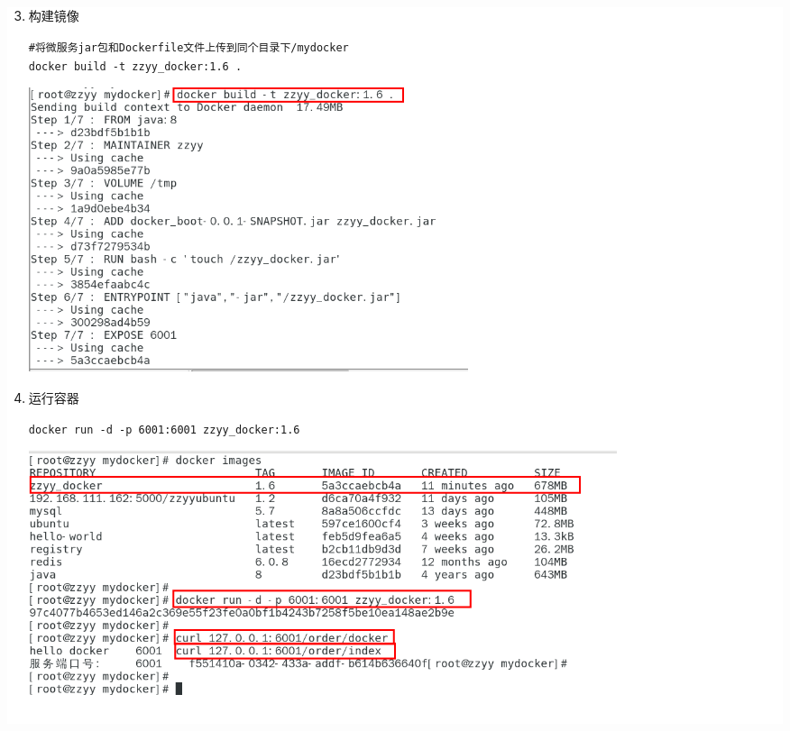 3. 构建镜像

   ```shell
   #将微服务jar包和Dockerfile文件上传到同个目录下/mydocker
   docker build -t zzyy_docker:1.6 .
   ```

   <img src="././images/image-20240127201005180.png" alt="image-20240127201005180" style="zoom:67%;" />

4. 运行容器

   ```shell
   docker run -d -p 6001:6001 zzyy_docker:1.6
   ```

   <img src="././images/image-20240127201046971.png" alt="image-20240127201046971" style="zoom: 67%;" />
